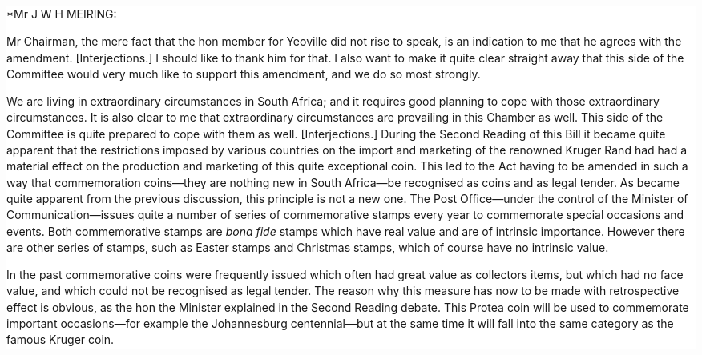 <speech by="#meiring">

<from>*Mr <person refersTo="hansard_za">J W H MEIRING</person>:</from>

<p>Mr Chairman, the <span class="col_11313-11314" refersTo="page_1010"/>mere fact that the hon member for Yeoville did not rise to speak, is an indication to me that he agrees with the amendment. [Interjections.] I should like to thank him for that. I also want to make it quite clear straight away that this side of the Committee would very much like to support this amendment, and we do so most strongly.</p>

<p>We are living in extraordinary circumstances in South Africa; and it requires good planning to cope with those extraordinary circumstances. It is also clear to me that extraordinary circumstances are prevailing in this Chamber as well. This side of the Committee is quite prepared to cope with them as well. [Interjections.] During the Second Reading of this Bill it became quite apparent that the restrictions imposed by various countries on the import and marketing of the renowned Kruger Rand had had a material effect on the production and marketing of this quite exceptional coin. This led to the Act having to be amended in such a way that commemoration coins&#x2014;they are nothing new in South Africa&#x2014;be recognised as coins and as legal tender. As became quite apparent from the previous discussion, this principle is not a new one. The Post Office&#x2014;under the control of the Minister of Communication&#x2014;issues quite a number of series of commemorative stamps every year to commemorate special occasions and events. Both commemorative stamps are <i>bona fide</i> stamps which have real value and are of intrinsic importance. However there are other series of stamps, such as Easter stamps and Christmas stamps, which of course have no intrinsic value.</p>

<p>In the past commemorative coins were frequently issued which often had great value as collectors items, but which had no face value, and which could not be recognised as legal tender. The reason why this measure has now to be made with retrospective effect is obvious, as the hon the Minister explained in the Second Reading debate. This Protea coin will be used to commemorate important occasions&#x2014;for example the Johannesburg centennial&#x2014;but at the same time it will fall into the same category as the famous Kruger coin.</p>

